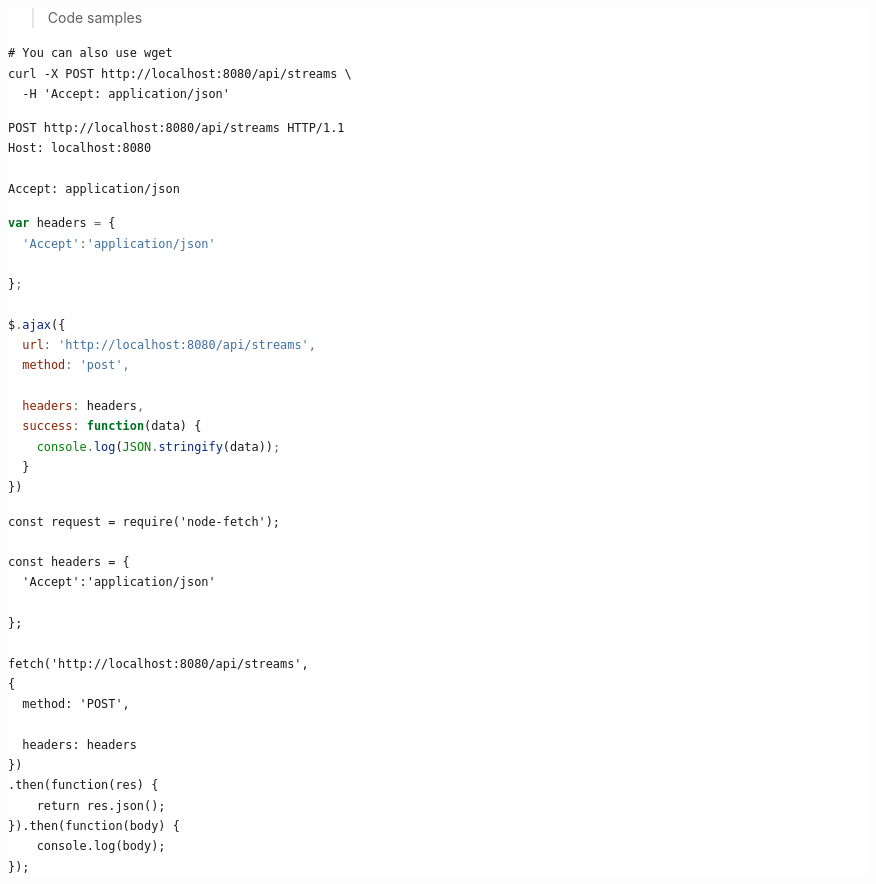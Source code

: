 > Code samples

```shell
# You can also use wget
curl -X POST http://localhost:8080/api/streams \
  -H 'Accept: application/json'

```

```http
POST http://localhost:8080/api/streams HTTP/1.1
Host: localhost:8080

Accept: application/json

```

```javascript
var headers = {
  'Accept':'application/json'

};

$.ajax({
  url: 'http://localhost:8080/api/streams',
  method: 'post',

  headers: headers,
  success: function(data) {
    console.log(JSON.stringify(data));
  }
})
```

```javascript--nodejs
const request = require('node-fetch');

const headers = {
  'Accept':'application/json'

};

fetch('http://localhost:8080/api/streams',
{
  method: 'POST',

  headers: headers
})
.then(function(res) {
    return res.json();
}).then(function(body) {
    console.log(body);
});
```
